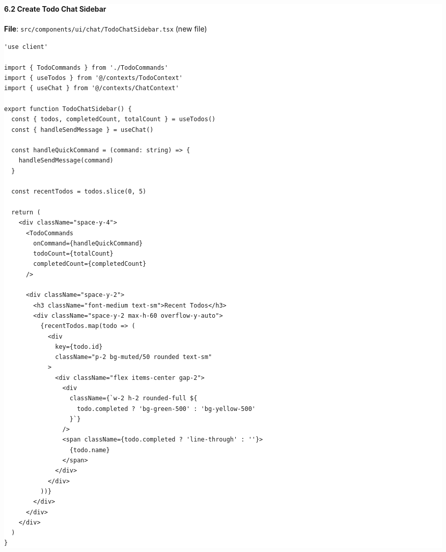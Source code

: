 #### 6.2 Create Todo Chat Sidebar
**File**: `src/components/ui/chat/TodoChatSidebar.tsx` (new file)

```tsx
'use client'

import { TodoCommands } from './TodoCommands'
import { useTodos } from '@/contexts/TodoContext'
import { useChat } from '@/contexts/ChatContext'

export function TodoChatSidebar() {
  const { todos, completedCount, totalCount } = useTodos()
  const { handleSendMessage } = useChat()

  const handleQuickCommand = (command: string) => {
    handleSendMessage(command)
  }

  const recentTodos = todos.slice(0, 5)

  return (
    <div className="space-y-4">
      <TodoCommands
        onCommand={handleQuickCommand}
        todoCount={totalCount}
        completedCount={completedCount}
      />
      
      <div className="space-y-2">
        <h3 className="font-medium text-sm">Recent Todos</h3>
        <div className="space-y-2 max-h-60 overflow-y-auto">
          {recentTodos.map(todo => (
            <div
              key={todo.id}
              className="p-2 bg-muted/50 rounded text-sm"
            >
              <div className="flex items-center gap-2">
                <div
                  className={`w-2 h-2 rounded-full ${
                    todo.completed ? 'bg-green-500' : 'bg-yellow-500'
                  }`}
                />
                <span className={todo.completed ? 'line-through' : ''}>
                  {todo.name}
                </span>
              </div>
            </div>
          ))}
        </div>
      </div>
    </div>
  )
}
```
